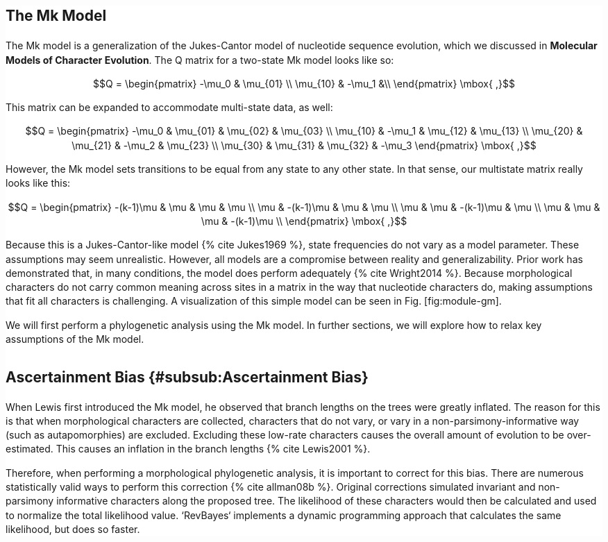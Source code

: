 The Mk Model
------------

The Mk model is a generalization of the Jukes-Cantor model of nucleotide
sequence evolution, which we discussed in **Molecular Models of
Character Evolution**. The Q matrix for a two-state Mk model looks like
so:

$$Q = \begin{pmatrix} -\mu_0 & \mu_{01} \\
\mu_{10} & -\mu_1  &\\
\end{pmatrix} \mbox{  ,}$$

This matrix can be expanded to accommodate multi-state data, as well:

$$Q = \begin{pmatrix} -\mu_0 & \mu_{01} & \mu_{02} & \mu_{03} \\
\mu_{10} & -\mu_1  & \mu_{12} & \mu_{13} \\
\mu_{20} & \mu_{21} & -\mu_2  & \mu_{23} \\
\mu_{30} & \mu_{31} & \mu_{32} & -\mu_3 
\end{pmatrix} \mbox{  ,}$$

However, the Mk model sets transitions to be equal from any state to any
other state. In that sense, our multistate matrix really looks like
this:

$$Q = \begin{pmatrix} -(k-1)\mu & \mu & \mu & \mu \\
\mu & -(k-1)\mu  & \mu & \mu \\
\mu & \mu & -(k-1)\mu  & \mu \\
\mu & \mu & \mu & -(k-1)\mu \\
\end{pmatrix} \mbox{  ,}$$

Because this is a Jukes-Cantor-like model {% cite Jukes1969 %}, state
frequencies do not vary as a model parameter. These assumptions may seem
unrealistic. However, all models are a compromise between reality and
generalizability. Prior work has demonstrated that, in many conditions,
the model does perform adequately {% cite Wright2014 %}. Because morphological
characters do not carry common meaning across sites in a matrix in the
way that nucleotide characters do, making assumptions that fit all
characters is challenging. A visualization of this simple model can be
seen in Fig. [fig:module-gm].

We will first perform a phylogenetic analysis using the Mk model. In
further sections, we will explore how to relax key assumptions of the Mk
model.

Ascertainment Bias {#subsub:Ascertainment Bias}
------------------

When Lewis first introduced the Mk model, he observed that branch
lengths on the trees were greatly inflated. The reason for this is that
when morphological characters are collected, characters that do not
vary, or vary in a non-parsimony-informative way (such as
autapomorphies) are excluded. Excluding these low-rate characters causes
the overall amount of evolution to be over-estimated. This causes an
inflation in the branch lengths {% cite Lewis2001 %}.

Therefore, when performing a morphological phylogenetic analysis, it is
important to correct for this bias. There are numerous statistically
valid ways to perform this correction {% cite allman08b %}. Original corrections
simulated invariant and non-parsimony informative characters along the
proposed tree. The likelihood of these characters would then be
calculated and used to normalize the total likelihood value. ‘RevBayes‘
implements a dynamic programming approach that calculates the same
likelihood, but does so faster.


[^1]: In section [subsub:Req-Software] we offer a recommendation for a
[^2]: <https://github.com/revbayes/revbayes_tutorial/tree/master/RB_DiscreteMorphology_Tutorial/scripts>